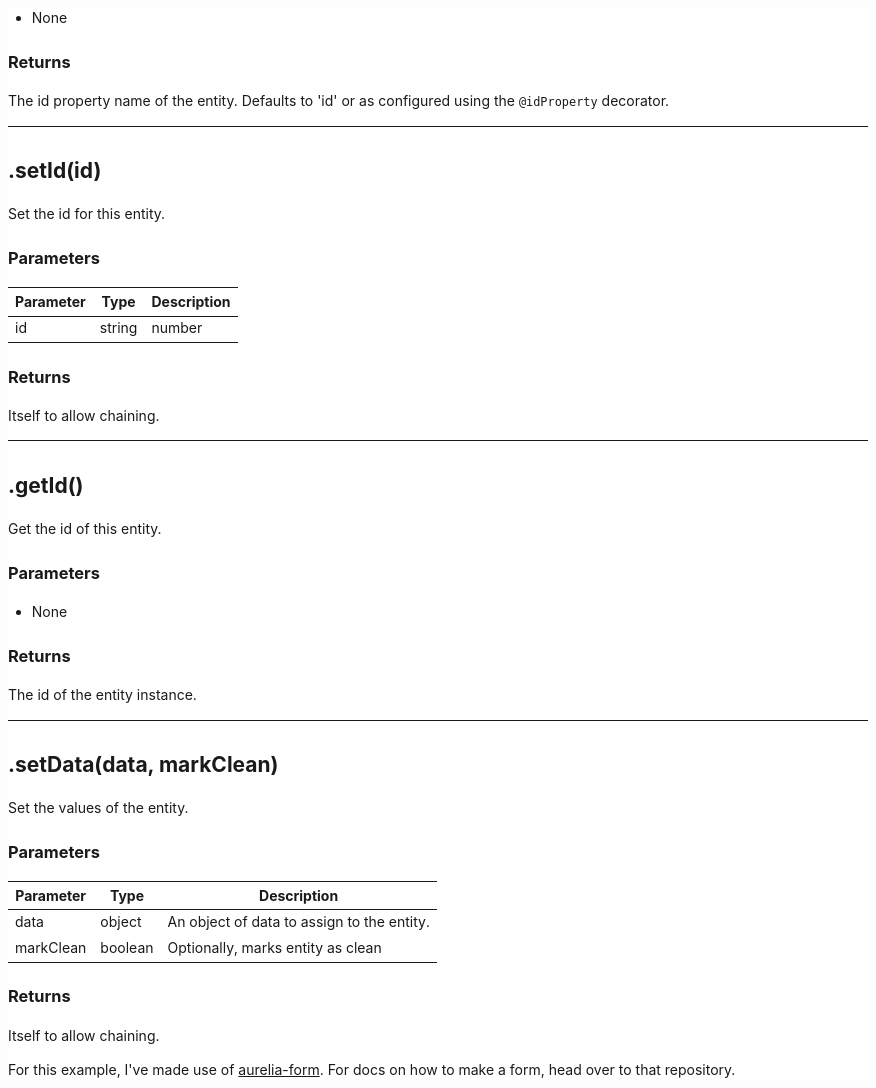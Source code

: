 * None

### Returns

The id property name of the entity. Defaults to 'id' or as configured using the `@idProperty` decorator.

---------

## .setId(id)

Set the id for this entity.

### Parameters

| Parameter | Type          | Description           |
| --------- | ------------- | --------------------- |
| id        | string|number | The id of the entity. |

### Returns

Itself to allow chaining.

---------

## .getId()

Get the id of this entity.

### Parameters

* None

### Returns

The id of the entity instance.

---------

## .setData(data, markClean)

Set the values of the entity.

### Parameters

| Parameter | Type    | Description                                |
| --------- | ------- | ------------------------------------------ |
| data      | object  | An object of data to assign to the entity. |
| markClean | boolean | Optionally, marks entity as clean          |

### Returns

Itself to allow chaining.

For this example, I've made use of [aurelia-form](https://github.com/SpoonX/aurelia-form).
For docs on how to make a form, head over to that repository.

